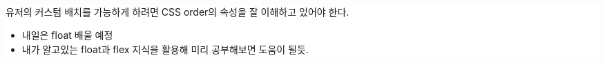 유저의 커스텀 배치를 가능하게 하려면 CSS order의 속성을 잘 이해하고 있어야 한다.
- 내일은 float 배울 예정
- 내가 알고있는 float과 flex 지식을 활용해 미리 공부해보면 도움이 될듯.